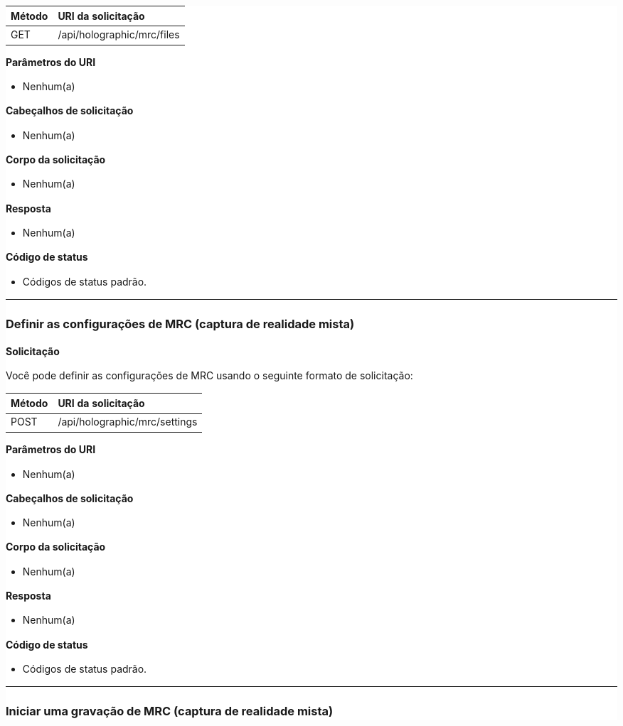 Método      | URI da solicitação
:------     | :-----
GET | /api/holographic/mrc/files


**Parâmetros do URI**

- Nenhum(a)

**Cabeçalhos de solicitação**

- Nenhum(a)

**Corpo da solicitação**

- Nenhum(a)

**Resposta**

- Nenhum(a)

**Código de status**

- Códigos de status padrão.

---
### <a name="set-the-mixed-reality-capture-mrc-settings"></a>Definir as configurações de MRC (captura de realidade mista)

**Solicitação**

Você pode definir as configurações de MRC usando o seguinte formato de solicitação:
 
Método      | URI da solicitação
:------     | :-----
POST | /api/holographic/mrc/settings


**Parâmetros do URI**

- Nenhum(a)

**Cabeçalhos de solicitação**

- Nenhum(a)

**Corpo da solicitação**

- Nenhum(a)

**Resposta**

- Nenhum(a)

**Código de status**

- Códigos de status padrão.

---
### <a name="starts-a-mixed-reality-capture-mrc-recording"></a>Iniciar uma gravação de MRC (captura de realidade mista)
